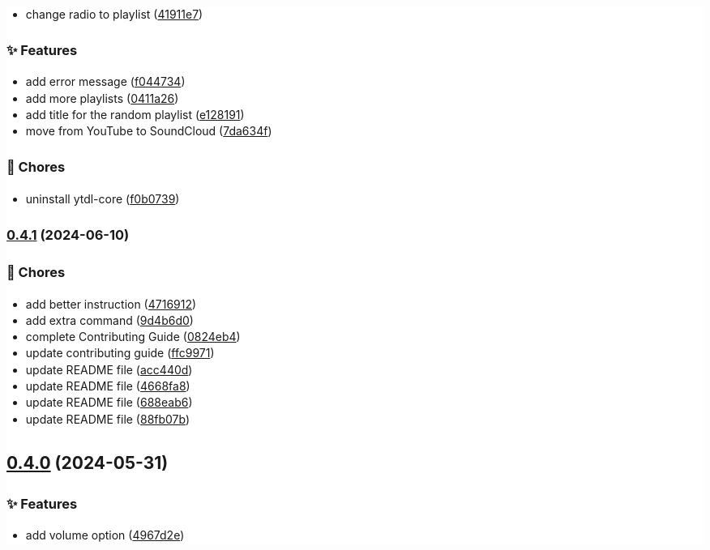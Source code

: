 * change radio to playlist ([41911e7](https://github.com/remvze/lowfi/commit/41911e7655b6975b66441dde1a28c76ccb4f44fb))


### ✨ Features

* add error message ([f044734](https://github.com/remvze/lowfi/commit/f04473474f499ce3e301c7938fc7b8f905d4daaf))
* add more playlists ([0411a26](https://github.com/remvze/lowfi/commit/0411a26c2ea4f4febec70567300f810fdfec7820))
* add title for the random playlist ([e128191](https://github.com/remvze/lowfi/commit/e12819196f57e7a1974696ec4b0952694d4a4a21))
* move from YouTube to SoundCloud ([7da634f](https://github.com/remvze/lowfi/commit/7da634fb8ad3b5a1d71ad041ed34522cd242b1d0))


### 🚚 Chores

* uninstall ytdl-core ([f0b0739](https://github.com/remvze/lowfi/commit/f0b0739a60f2967849e02e4cc9708146fb731437))

### [0.4.1](https://github.com/remvze/lowfi/compare/v0.4.0...v0.4.1) (2024-06-10)


### 🚚 Chores

* add better instruction ([4716912](https://github.com/remvze/lowfi/commit/4716912f1e0c1e30f3bcda76da420d5a1fb3d9c8))
* add extra command ([9d4b6d0](https://github.com/remvze/lowfi/commit/9d4b6d0626c366dbfc5fd54d976aa8f1aa7dc5de))
* complete Contributing Guide ([0824eb4](https://github.com/remvze/lowfi/commit/0824eb452e9ad0e46bf30a864816cdae41f35f2d))
* update contributing guide ([ffc9971](https://github.com/remvze/lowfi/commit/ffc99719063f5409ce57efaf3747612aa3ccbd7e))
* update README file ([acc440d](https://github.com/remvze/lowfi/commit/acc440d08a53950f874cec0675dced5320569f00))
* update README file ([4668fa8](https://github.com/remvze/lowfi/commit/4668fa8375586f2595c2fa36d2149cf3e1002d72))
* update README file ([688eab6](https://github.com/remvze/lowfi/commit/688eab686ba9b6db3cb7f0b1ca7bc71b7eedd1f9))
* update README file ([88fb07b](https://github.com/remvze/lowfi/commit/88fb07bd5b66338e431b4318fa2434d06f71cdc0))

## [0.4.0](https://github.com/remvze/lowfi/compare/v0.3.0...v0.4.0) (2024-05-31)


### ✨ Features

* add volume option ([4967d2e](https://github.com/remvze/lowfi/commit/4967d2e86498258d329a95319d861948f1e41cd2))
